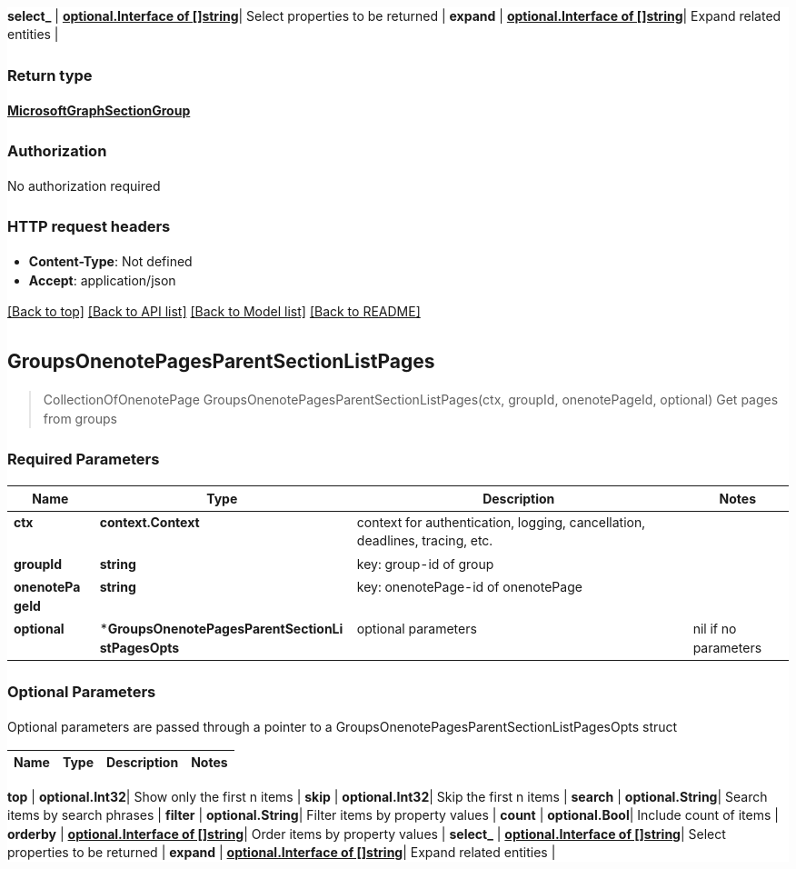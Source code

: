 
 **select_** | [**optional.Interface of []string**](string.md)| Select properties to be returned | 
 **expand** | [**optional.Interface of []string**](string.md)| Expand related entities | 

### Return type

[**MicrosoftGraphSectionGroup**](microsoft.graph.sectionGroup.md)

### Authorization

No authorization required

### HTTP request headers

- **Content-Type**: Not defined
- **Accept**: application/json

[[Back to top]](#) [[Back to API list]](../README.md#documentation-for-api-endpoints)
[[Back to Model list]](../README.md#documentation-for-models)
[[Back to README]](../README.md)


## GroupsOnenotePagesParentSectionListPages

> CollectionOfOnenotePage GroupsOnenotePagesParentSectionListPages(ctx, groupId, onenotePageId, optional)
Get pages from groups

### Required Parameters


Name | Type | Description  | Notes
------------- | ------------- | ------------- | -------------
**ctx** | **context.Context** | context for authentication, logging, cancellation, deadlines, tracing, etc.
**groupId** | **string**| key: group-id of group | 
**onenotePageId** | **string**| key: onenotePage-id of onenotePage | 
 **optional** | ***GroupsOnenotePagesParentSectionListPagesOpts** | optional parameters | nil if no parameters

### Optional Parameters

Optional parameters are passed through a pointer to a GroupsOnenotePagesParentSectionListPagesOpts struct


Name | Type | Description  | Notes
------------- | ------------- | ------------- | -------------


 **top** | **optional.Int32**| Show only the first n items | 
 **skip** | **optional.Int32**| Skip the first n items | 
 **search** | **optional.String**| Search items by search phrases | 
 **filter** | **optional.String**| Filter items by property values | 
 **count** | **optional.Bool**| Include count of items | 
 **orderby** | [**optional.Interface of []string**](string.md)| Order items by property values | 
 **select_** | [**optional.Interface of []string**](string.md)| Select properties to be returned | 
 **expand** | [**optional.Interface of []string**](string.md)| Expand related entities | 
